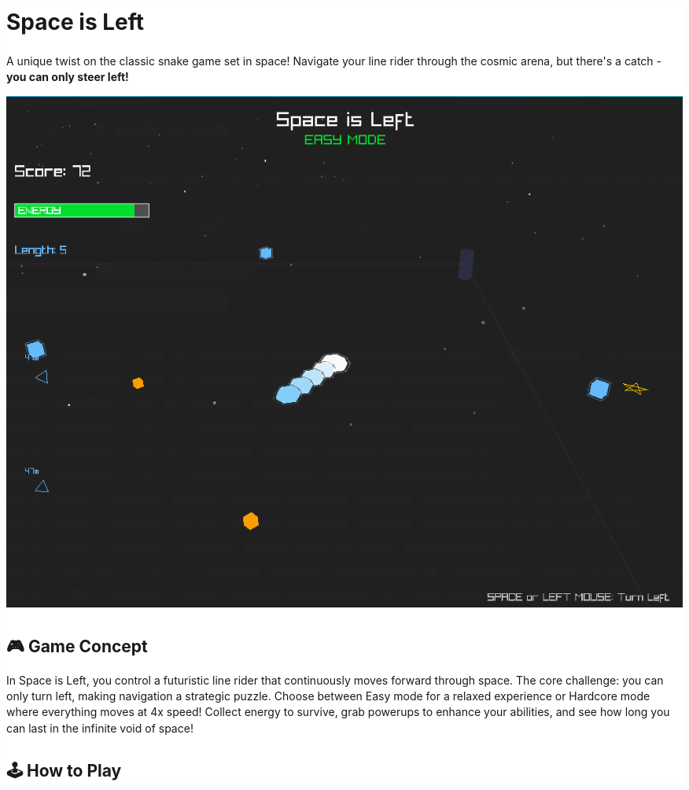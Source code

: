 # Space is Left

A unique twist on the classic snake game set in space! Navigate your line rider through the cosmic arena, but there's a catch - **you can only steer left!**

![Space is Left](screenshot.png)

## 🎮 Game Concept

In Space is Left, you control a futuristic line rider that continuously moves forward through space. The core challenge: you can only turn left, making navigation a strategic puzzle. Choose between Easy mode for a relaxed experience or Hardcore mode where everything moves at 4x speed! Collect energy to survive, grab powerups to enhance your abilities, and see how long you can last in the infinite void of space!

## 🕹️ How to Play
